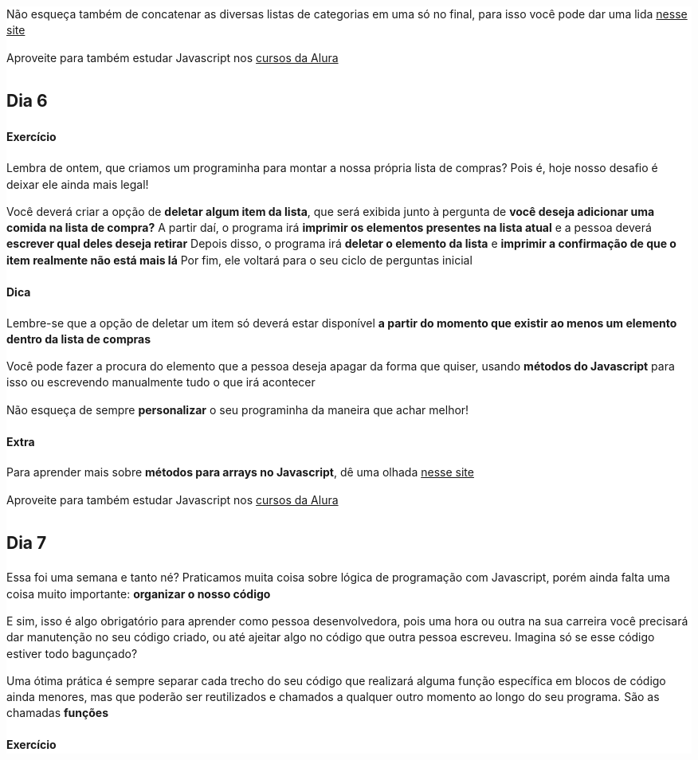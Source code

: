 Não esqueça também de concatenar as diversas listas de categorias em uma só no final, para isso você pode dar uma lida [nesse site](https://developer.mozilla.org/pt-BR/docs/Learn/JavaScript/First_steps/Strings)

Aproveite para também estudar Javascript nos [cursos da Alura](https://www.alura.com.br/cursos-online-front-end/javascript) 

## Dia 6

#### Exercício

Lembra de ontem, que criamos um programinha para montar a nossa própria lista de compras? Pois é, hoje nosso desafio é deixar ele ainda mais legal!

Você deverá criar a opção de **deletar algum item da lista**, que será exibida junto à pergunta de **você deseja adicionar uma comida na lista de compra?**
A partir daí, o programa irá **imprimir os elementos presentes na lista atual** e a pessoa deverá **escrever qual deles deseja retirar**
Depois disso, o programa irá **deletar o elemento da lista** e **imprimir a confirmação de que o item realmente não está mais lá**
Por fim, ele voltará para o seu ciclo de perguntas inicial

#### Dica

Lembre-se que a opção de deletar um item só deverá estar disponível **a partir do momento que existir ao menos um elemento dentro da lista de compras**

Você pode fazer a procura do elemento que a pessoa deseja apagar da forma que quiser, usando **métodos do Javascript** para isso ou escrevendo manualmente tudo o que irá acontecer

Não esqueça de sempre **personalizar** o seu programinha da maneira que achar melhor!

#### Extra

Para aprender mais sobre **métodos para arrays no Javascript**, dê uma olhada [nesse site](https://developer.mozilla.org/pt-BR/docs/Web/JavaScript/Reference/Global_Objects/Array)

Aproveite para também estudar Javascript nos [cursos da Alura](https://www.alura.com.br/cursos-online-front-end/javascript) 

## Dia 7

Essa foi uma semana e tanto né? Praticamos muita coisa sobre lógica de programação com Javascript, porém ainda falta uma coisa muito importante: **organizar o nosso código**

E sim, isso é algo obrigatório para aprender como pessoa desenvolvedora, pois uma hora ou outra na sua carreira você precisará dar manutenção no seu código criado, ou até ajeitar algo no código que outra pessoa escreveu. Imagina só se esse código estiver todo bagunçado?

Uma ótima prática é sempre separar cada trecho do seu código que realizará alguma função específica em blocos de código ainda menores, mas que poderão ser reutilizados e chamados a qualquer outro momento ao longo do seu programa. São as chamadas **funções**

#### Exercício

